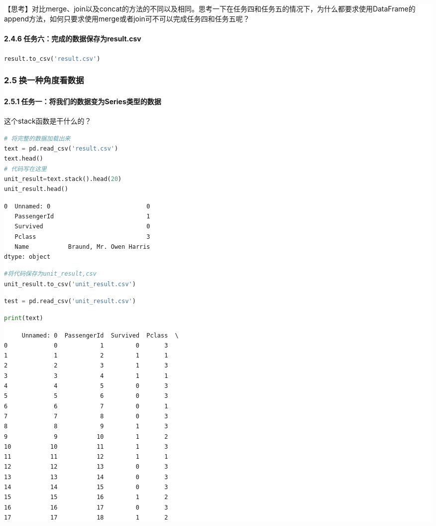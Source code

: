 

【思考】对比merge、join以及concat的方法的不同以及相同。思考一下在任务四和任务五的情况下，为什么都要求使用DataFrame的append方法，如何只要求使用merge或者join可不可以完成任务四和任务五呢？

#### 2.4.6 任务六：完成的数据保存为result.csv


```python
result.to_csv('result.csv')
```

### 2.5 换一种角度看数据
#### 2.5.1 任务一：将我们的数据变为Series类型的数据
这个stack函数是干什么的？


```python
# 将完整的数据加载出来
text = pd.read_csv('result.csv')
text.head()
# 代码写在这里
unit_result=text.stack().head(20)
unit_result.head()
```




    0  Unnamed: 0                           0
       PassengerId                          1
       Survived                             0
       Pclass                               3
       Name           Braund, Mr. Owen Harris
    dtype: object




```python
#将代码保存为unit_result,csv
unit_result.to_csv('unit_result.csv')
```


```python
test = pd.read_csv('unit_result.csv')
```


```python
print(text)
```

         Unnamed: 0  PassengerId  Survived  Pclass  \
    0             0            1         0       3   
    1             1            2         1       1   
    2             2            3         1       3   
    3             3            4         1       1   
    4             4            5         0       3   
    5             5            6         0       3   
    6             6            7         0       1   
    7             7            8         0       3   
    8             8            9         1       3   
    9             9           10         1       2   
    10           10           11         1       3   
    11           11           12         1       1   
    12           12           13         0       3   
    13           13           14         0       3   
    14           14           15         0       3   
    15           15           16         1       2   
    16           16           17         0       3   
    17           17           18         1       2   